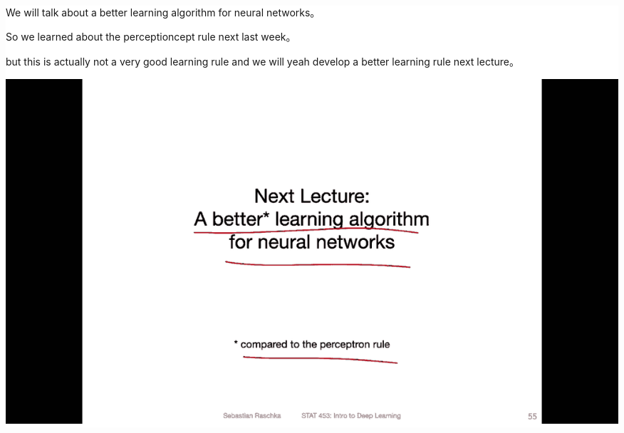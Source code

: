  We will talk about a better learning algorithm for neural networks。

 So we learned about the perceptioncept rule next last week。

 but this is actually not a very good learning rule and we will yeah develop a better learning rule next lecture。



![](img/4b942bcc44a75ebfe6655aa5c8e647f3_25.png)